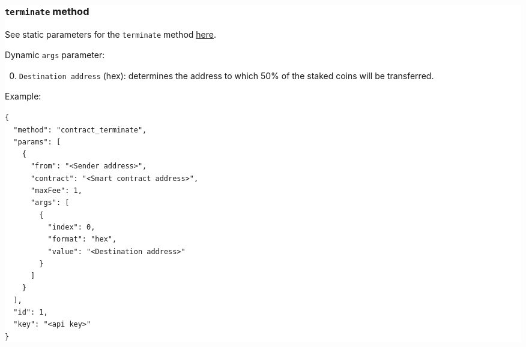 ### `terminate` method

See static parameters for the `terminate` method [here](./smart-contracts-methods#contract_terminate-and-contract_estimateterminate-methods).

Dynamic `args` parameter:

0. `Destination address` (hex): determines the address to which 50% of the staked coins will be transferred.

Example:

```
{
  "method": "contract_terminate",
  "params": [
    {
      "from": "<Sender address>",
      "contract": "<Smart contract address>",
      "maxFee": 1,
      "args": [
        {
          "index": 0,
          "format": "hex",
          "value": "<Destination address>"
        }
      ]
    }
  ],
  "id": 1,
  "key": "<api key>"
}
```
